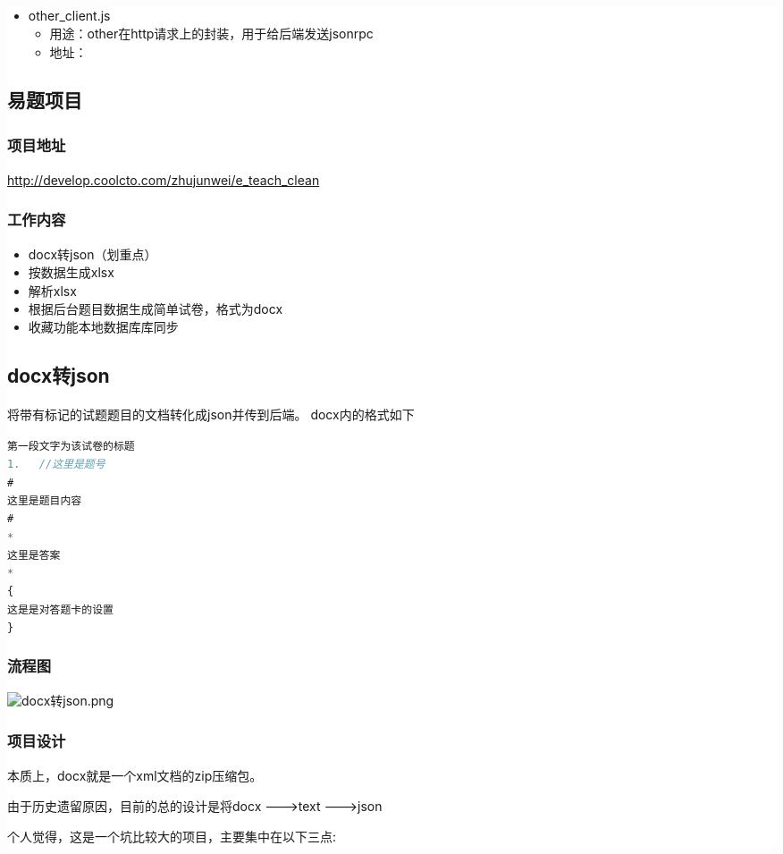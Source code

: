 + other_client.js
	- 用途：other在http请求上的封装，用于给后端发送jsonrpc
	- 地址：

## 易题项目

### 项目地址

http://develop.coolcto.com/zhujunwei/e_teach_clean

###  工作内容

+ docx转json（划重点）
+ 按数据生成xlsx
+ 解析xlsx
+ 根据后台题目数据生成简单试卷，格式为docx
+ 收藏功能本地数据库库同步

##  docx转json

将带有标记的试题题目的文档转化成json并传到后端。
docx内的格式如下

```javascript
第一段文字为该试卷的标题
1.   //这里是题号
#
这里是题目内容
#
*
这里是答案
*
{
这是是对答题卡的设置
}

```

### 流程图




![docx转json.png](http://upload-images.jianshu.io/upload_images/2453666-422e7ff9e1687363.png?imageMogr2/auto-orient/strip%7CimageView2/2/w/1240)



### 项目设计

本质上，docx就是一个xml文档的zip压缩包。

由于历史遗留原因，目前的总的设计是将docx --->text --->json

个人觉得，这是一个坑比较大的项目，主要集中在以下三点:
